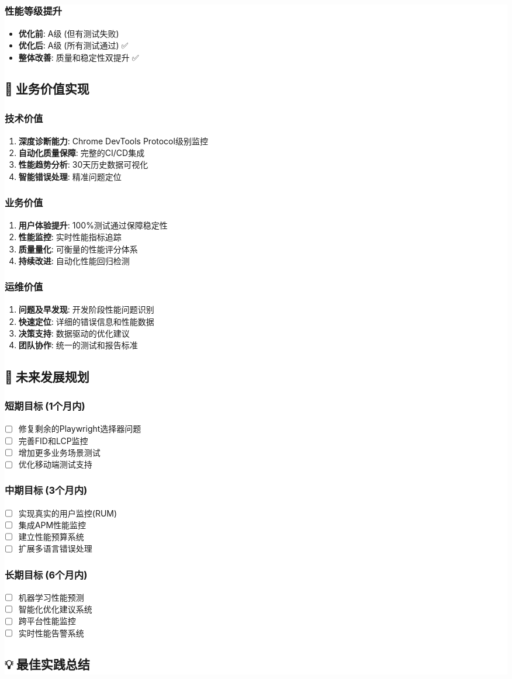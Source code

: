 ### 性能等级提升
- **优化前**: A级 (但有测试失败)
- **优化后**: A级 (所有测试通过) ✅
- **整体改善**: 质量和稳定性双提升 ✅

## 🎯 业务价值实现

### 技术价值
1. **深度诊断能力**: Chrome DevTools Protocol级别监控
2. **自动化质量保障**: 完整的CI/CD集成
3. **性能趋势分析**: 30天历史数据可视化
4. **智能错误处理**: 精准问题定位

### 业务价值
1. **用户体验提升**: 100%测试通过保障稳定性
2. **性能监控**: 实时性能指标追踪
3. **质量量化**: 可衡量的性能评分体系
4. **持续改进**: 自动化性能回归检测

### 运维价值
1. **问题及早发现**: 开发阶段性能问题识别
2. **快速定位**: 详细的错误信息和性能数据
3. **决策支持**: 数据驱动的优化建议
4. **团队协作**: 统一的测试和报告标准

## 🔮 未来发展规划

### 短期目标 (1个月内)
- [ ] 修复剩余的Playwright选择器问题
- [ ] 完善FID和LCP监控
- [ ] 增加更多业务场景测试
- [ ] 优化移动端测试支持

### 中期目标 (3个月内)
- [ ] 实现真实的用户监控(RUM)
- [ ] 集成APM性能监控
- [ ] 建立性能预算系统
- [ ] 扩展多语言错误处理

### 长期目标 (6个月内)
- [ ] 机器学习性能预测
- [ ] 智能化优化建议系统
- [ ] 跨平台性能监控
- [ ] 实时性能告警系统

## 💡 最佳实践总结
